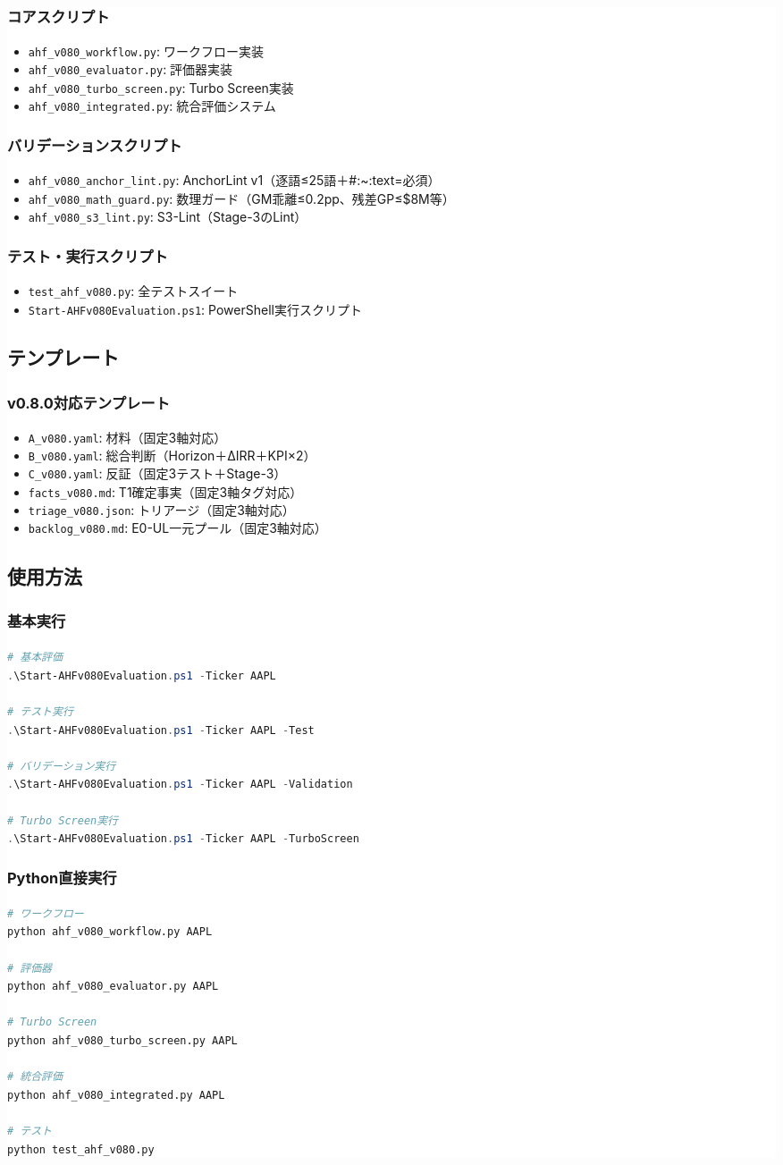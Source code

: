 ### コアスクリプト
- `ahf_v080_workflow.py`: ワークフロー実装
- `ahf_v080_evaluator.py`: 評価器実装
- `ahf_v080_turbo_screen.py`: Turbo Screen実装
- `ahf_v080_integrated.py`: 統合評価システム

### バリデーションスクリプト
- `ahf_v080_anchor_lint.py`: AnchorLint v1（逐語≤25語＋#:~:text=必須）
- `ahf_v080_math_guard.py`: 数理ガード（GM乖離≤0.2pp、残差GP≤$8M等）
- `ahf_v080_s3_lint.py`: S3-Lint（Stage-3のLint）

### テスト・実行スクリプト
- `test_ahf_v080.py`: 全テストスイート
- `Start-AHFv080Evaluation.ps1`: PowerShell実行スクリプト

## テンプレート

### v0.8.0対応テンプレート
- `A_v080.yaml`: 材料（固定3軸対応）
- `B_v080.yaml`: 総合判断（Horizon＋ΔIRR＋KPI×2）
- `C_v080.yaml`: 反証（固定3テスト＋Stage-3）
- `facts_v080.md`: T1確定事実（固定3軸タグ対応）
- `triage_v080.json`: トリアージ（固定3軸対応）
- `backlog_v080.md`: E0-UL一元プール（固定3軸対応）

## 使用方法

### 基本実行
```powershell
# 基本評価
.\Start-AHFv080Evaluation.ps1 -Ticker AAPL

# テスト実行
.\Start-AHFv080Evaluation.ps1 -Ticker AAPL -Test

# バリデーション実行
.\Start-AHFv080Evaluation.ps1 -Ticker AAPL -Validation

# Turbo Screen実行
.\Start-AHFv080Evaluation.ps1 -Ticker AAPL -TurboScreen
```

### Python直接実行
```bash
# ワークフロー
python ahf_v080_workflow.py AAPL

# 評価器
python ahf_v080_evaluator.py AAPL

# Turbo Screen
python ahf_v080_turbo_screen.py AAPL

# 統合評価
python ahf_v080_integrated.py AAPL

# テスト
python test_ahf_v080.py
```
